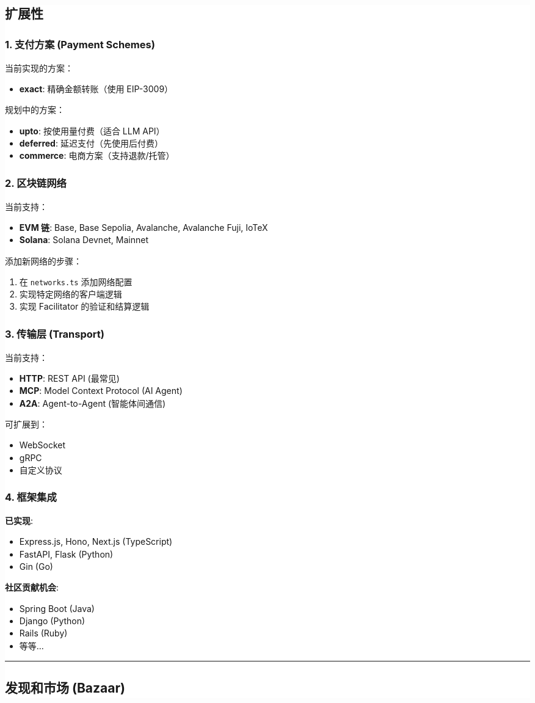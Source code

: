 
## 扩展性

### 1. 支付方案 (Payment Schemes)

当前实现的方案：
- **exact**: 精确金额转账（使用 EIP-3009）

规划中的方案：
- **upto**: 按使用量付费（适合 LLM API）
- **deferred**: 延迟支付（先使用后付费）
- **commerce**: 电商方案（支持退款/托管）

### 2. 区块链网络

当前支持：
- **EVM 链**: Base, Base Sepolia, Avalanche, Avalanche Fuji, IoTeX
- **Solana**: Solana Devnet, Mainnet

添加新网络的步骤：
1. 在 `networks.ts` 添加网络配置
2. 实现特定网络的客户端逻辑
3. 实现 Facilitator 的验证和结算逻辑

### 3. 传输层 (Transport)

当前支持：
- **HTTP**: REST API (最常见)
- **MCP**: Model Context Protocol (AI Agent)
- **A2A**: Agent-to-Agent (智能体间通信)

可扩展到：
- WebSocket
- gRPC
- 自定义协议

### 4. 框架集成

**已实现**:
- Express.js, Hono, Next.js (TypeScript)
- FastAPI, Flask (Python)
- Gin (Go)

**社区贡献机会**:
- Spring Boot (Java)
- Django (Python)
- Rails (Ruby)
- 等等...

---

## 发现和市场 (Bazaar)
